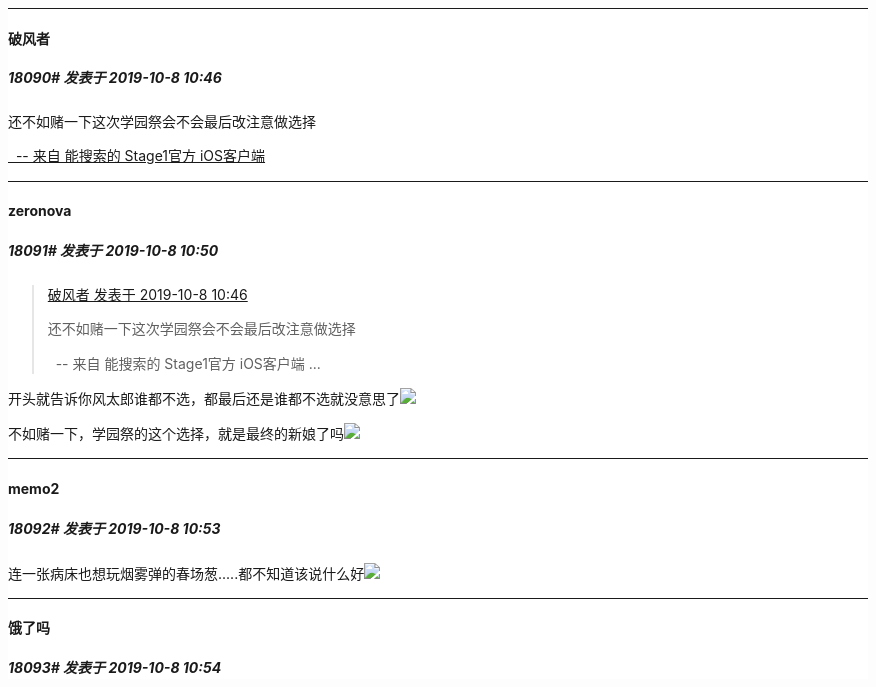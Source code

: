 





-----

####  破风者  
##### 18090#       发表于 2019-10-8 10:46




还不如赌一下这次学园祭会不会最后改注意做选择

[  -- 来自 能搜索的 Stage1官方 iOS客户端](https://itunes.apple.com/fi/app/saraba1st/id1221237470?mt=8)







-----

####  zeronova  
##### 18091#       发表于 2019-10-8 10:50



<blockquote><a href="httphttps://bbs.saraba1st.com/2b/forum.php?mod=redirect&amp;goto=findpost&amp;pid=45162090&amp;ptid=1831320" target="_blank">破风者 发表于 2019-10-8 10:46</a>

还不如赌一下这次学园祭会不会最后改注意做选择


  -- 来自 能搜索的 Stage1官方 iOS客户端 ...</blockquote>
开头就告诉你风太郎谁都不选，都最后还是谁都不选就没意思了<img src="https://static.saraba1st.com/image/smiley/face2017/035.png" referrerpolicy="no-referrer">

不如赌一下，学园祭的这个选择，就是最终的新娘了吗<img src="https://static.saraba1st.com/image/smiley/face2017/037.png" referrerpolicy="no-referrer">







-----

####  memo2  
##### 18092#       发表于 2019-10-8 10:53




连一张病床也想玩烟雾弹的春场葱.....都不知道该说什么好<img src="https://static.saraba1st.com/image/smiley/face2017/001.png" referrerpolicy="no-referrer">







-----

####  饿了吗  
##### 18093#       发表于 2019-10-8 10:54
